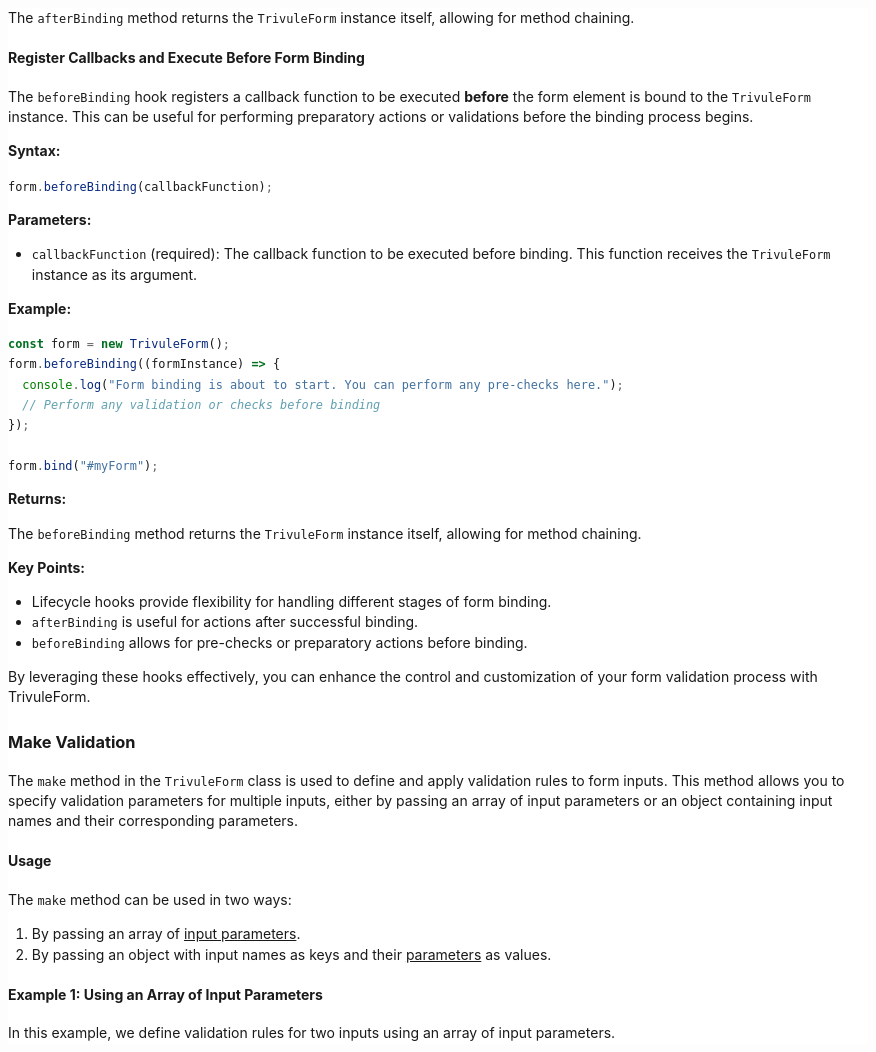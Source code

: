 The `afterBinding` method returns the `TrivuleForm` instance itself, allowing for method chaining.

#### Register Callbacks and Execute Before Form Binding

The `beforeBinding` hook registers a callback function to be executed **before** the form element is bound to the `TrivuleForm` instance. This can be useful for performing preparatory actions or validations before the binding process begins.

**Syntax:**

```javascript
form.beforeBinding(callbackFunction);
```

**Parameters:**

- `callbackFunction` (required): The callback function to be executed before binding. This function receives the `TrivuleForm` instance as its argument.

**Example:**

```javascript
const form = new TrivuleForm();
form.beforeBinding((formInstance) => {
  console.log("Form binding is about to start. You can perform any pre-checks here.");
  // Perform any validation or checks before binding
});

form.bind("#myForm");
```

**Returns:**

The `beforeBinding` method returns the `TrivuleForm` instance itself, allowing for method chaining.

**Key Points:**

- Lifecycle hooks provide flexibility for handling different stages of form binding.
- `afterBinding` is useful for actions after successful binding.
- `beforeBinding` allows for pre-checks or preparatory actions before binding.

By leveraging these hooks effectively, you can enhance the control and customization of your form validation process with TrivuleForm.

### Make Validation

The `make` method in the `TrivuleForm` class is used to define and apply validation rules to form inputs. This method allows you to specify validation parameters for multiple inputs, either by passing an array of input parameters or an object containing input names and their corresponding parameters.

#### Usage

The `make` method can be used in two ways:
1. By passing an array of [input parameters](#).
2. By passing an object with input names as keys and their [parameters](#) as values.

#### Example 1: Using an Array of Input Parameters
In this example, we define validation rules for two inputs using an array of input parameters.
